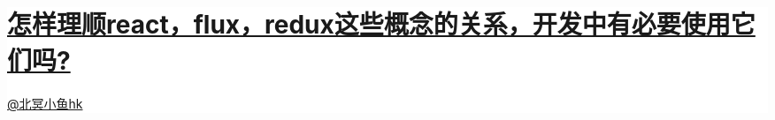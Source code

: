
#  [怎样理顺react，flux，redux这些概念的关系，开发中有必要使用它们吗?](https://zhihu.com/questions/47686258)



[@北冥小鱼hk](https://zhihu.com/people/3bd26bb3dcae4d2b28f239d909356f3a)
